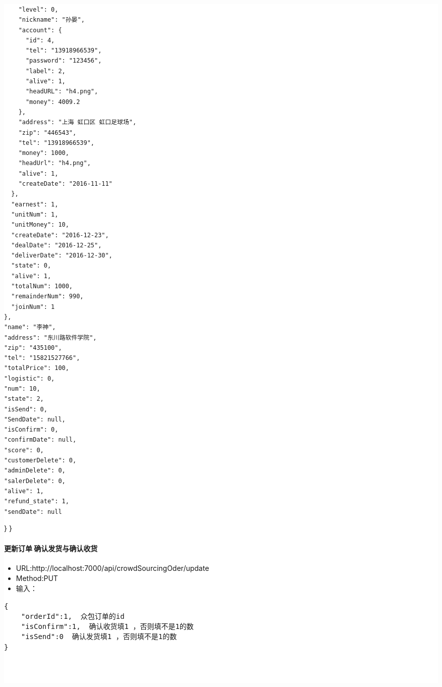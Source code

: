         "level": 0,
        "nickname": "孙晏",
        "account": {
          "id": 4,
          "tel": "13918966539",
          "password": "123456",
          "label": 2,
          "alive": 1,
          "headURL": "h4.png",
          "money": 4009.2
        },
        "address": "上海 虹口区 虹口足球场",
        "zip": "446543",
        "tel": "13918966539",
        "money": 1000,
        "headUrl": "h4.png",
        "alive": 1,
        "createDate": "2016-11-11"
      },
      "earnest": 1,
      "unitNum": 1,
      "unitMoney": 10,
      "createDate": "2016-12-23",
      "dealDate": "2016-12-25",
      "deliverDate": "2016-12-30",
      "state": 0,
      "alive": 1,
      "totalNum": 1000,
      "remainderNum": 990,
      "joinNum": 1
    },
    "name": "李神",
    "address": "东川路软件学院",
    "zip": "435100",
    "tel": "15821527766",
    "totalPrice": 100,
    "logistic": 0,
    "num": 10,
    "state": 2,
    "isSend": 0,
    "SendDate": null,
    "isConfirm": 0,
    "confirmDate": null,
    "score": 0,
    "customerDelete": 0,
    "adminDelete": 0,
    "salerDelete": 0,
    "alive": 1,
    "refund_state": 1,
    "sendDate": null
  }
} 
</pre>
#### 更新订单 确认发货与确认收货
* URL:http://localhost:7000/api/crowdSourcingOder/update
* Method:PUT
* 输入：
 <pre>
{
    "orderId":1,  众包订单的id
    "isConfirm":1,  确认收货填1 ，否则填不是1的数
    "isSend":0  确认发货填1 ，否则填不是1的数
}